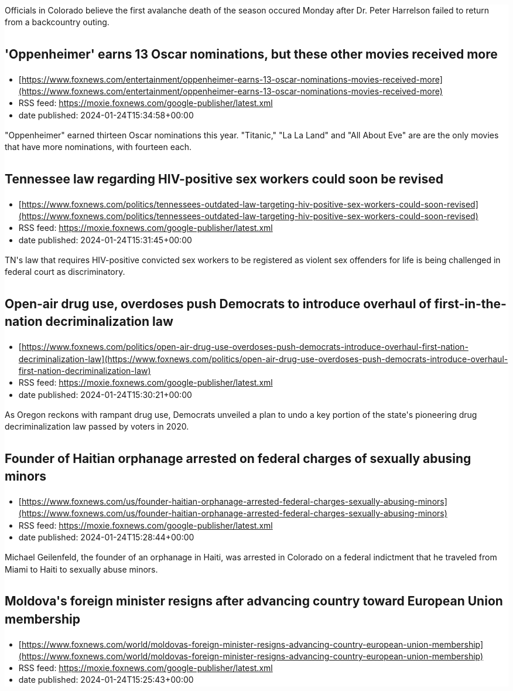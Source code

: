 Officials in Colorado believe the first avalanche death of the season occured Monday after Dr. Peter Harrelson failed to return from a backcountry outing.

## 'Oppenheimer' earns 13 Oscar nominations, but these other movies received more
 - [https://www.foxnews.com/entertainment/oppenheimer-earns-13-oscar-nominations-movies-received-more](https://www.foxnews.com/entertainment/oppenheimer-earns-13-oscar-nominations-movies-received-more)
 - RSS feed: https://moxie.foxnews.com/google-publisher/latest.xml
 - date published: 2024-01-24T15:34:58+00:00

&quot;Oppenheimer&quot; earned thirteen Oscar nominations this year. &quot;Titanic,&quot; &quot;La La Land&quot; and &quot;All About Eve&quot; are are the only movies that have more nominations, with fourteen each.

## Tennessee law regarding HIV-positive sex workers could soon be revised
 - [https://www.foxnews.com/politics/tennessees-outdated-law-targeting-hiv-positive-sex-workers-could-soon-revised](https://www.foxnews.com/politics/tennessees-outdated-law-targeting-hiv-positive-sex-workers-could-soon-revised)
 - RSS feed: https://moxie.foxnews.com/google-publisher/latest.xml
 - date published: 2024-01-24T15:31:45+00:00

TN&apos;s law that requires HIV-positive convicted sex workers to be registered as violent sex offenders for life is being challenged in federal court as discriminatory.

## Open-air drug use, overdoses push Democrats to introduce overhaul of first-in-the-nation decriminalization law
 - [https://www.foxnews.com/politics/open-air-drug-use-overdoses-push-democrats-introduce-overhaul-first-nation-decriminalization-law](https://www.foxnews.com/politics/open-air-drug-use-overdoses-push-democrats-introduce-overhaul-first-nation-decriminalization-law)
 - RSS feed: https://moxie.foxnews.com/google-publisher/latest.xml
 - date published: 2024-01-24T15:30:21+00:00

As Oregon reckons with rampant drug use, Democrats unveiled a plan to undo a key portion of the state&apos;s pioneering drug decriminalization law passed by voters in 2020.

## Founder of Haitian orphanage arrested on federal charges of sexually abusing minors
 - [https://www.foxnews.com/us/founder-haitian-orphanage-arrested-federal-charges-sexually-abusing-minors](https://www.foxnews.com/us/founder-haitian-orphanage-arrested-federal-charges-sexually-abusing-minors)
 - RSS feed: https://moxie.foxnews.com/google-publisher/latest.xml
 - date published: 2024-01-24T15:28:44+00:00

Michael Geilenfeld, the founder of an orphanage in Haiti, was arrested in Colorado on a federal indictment that he traveled from Miami to Haiti to sexually abuse minors.

## Moldova's foreign minister resigns after advancing country toward European Union membership
 - [https://www.foxnews.com/world/moldovas-foreign-minister-resigns-advancing-country-european-union-membership](https://www.foxnews.com/world/moldovas-foreign-minister-resigns-advancing-country-european-union-membership)
 - RSS feed: https://moxie.foxnews.com/google-publisher/latest.xml
 - date published: 2024-01-24T15:25:43+00:00

